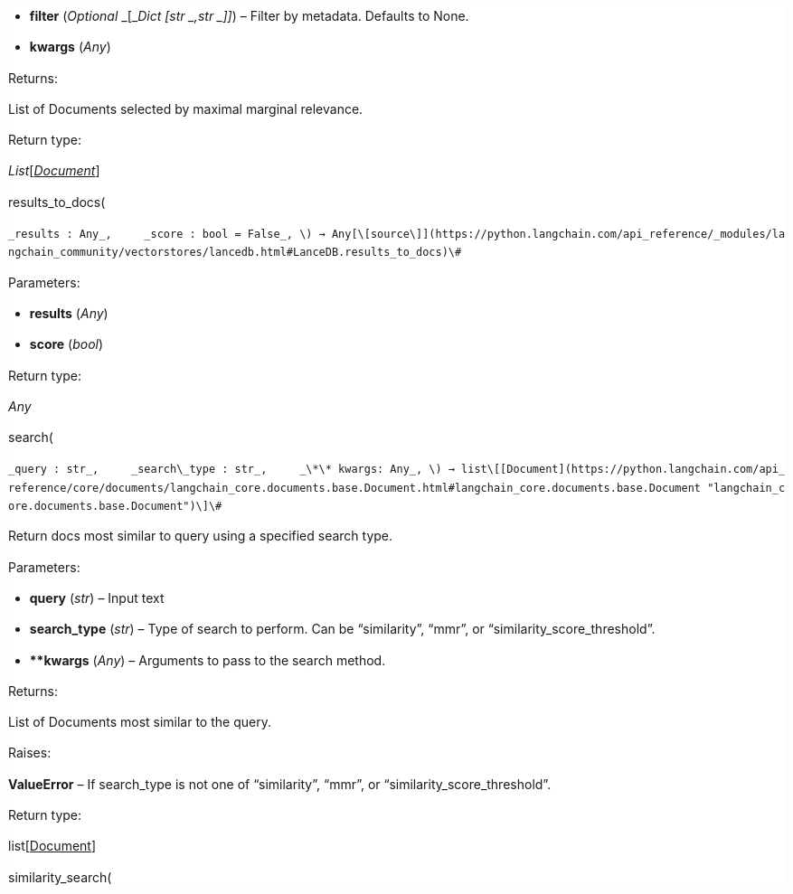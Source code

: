   * **filter** \(_Optional_ _\[__Dict_ _\[__str_ _,__str_ _\]__\]_\) – Filter by metadata. Defaults to None.

  * **kwargs** \(_Any_\)

Returns:     

List of Documents selected by maximal marginal relevance.

Return type:     

_List_\[[_Document_](https://python.langchain.com/api_reference/core/documents/langchain_core.documents.base.Document.html#langchain_core.documents.base.Document "langchain_core.documents.base.Document")\]

results\_to\_docs\(

    _results : Any_,     _score : bool = False_, \) → Any[\[source\]](https://python.langchain.com/api_reference/_modules/langchain_community/vectorstores/lancedb.html#LanceDB.results_to_docs)\#     

Parameters:     

  * **results** \(_Any_\)

  * **score** \(_bool_\)

Return type:     

_Any_

search\(

    _query : str_,     _search\_type : str_,     _\*\* kwargs: Any_, \) → list\[[Document](https://python.langchain.com/api_reference/core/documents/langchain_core.documents.base.Document.html#langchain_core.documents.base.Document "langchain_core.documents.base.Document")\]\#     

Return docs most similar to query using a specified search type.

Parameters:     

  * **query** \(_str_\) – Input text

  * **search\_type** \(_str_\) – Type of search to perform. Can be “similarity”, “mmr”, or “similarity\_score\_threshold”.

  * **\*\*kwargs** \(_Any_\) – Arguments to pass to the search method.

Returns:     

List of Documents most similar to the query.

Raises:     

**ValueError** – If search\_type is not one of “similarity”, “mmr”, or “similarity\_score\_threshold”.

Return type:     

list\[[Document](https://python.langchain.com/api_reference/core/documents/langchain_core.documents.base.Document.html#langchain_core.documents.base.Document "langchain_core.documents.base.Document")\]

similarity\_search\(
